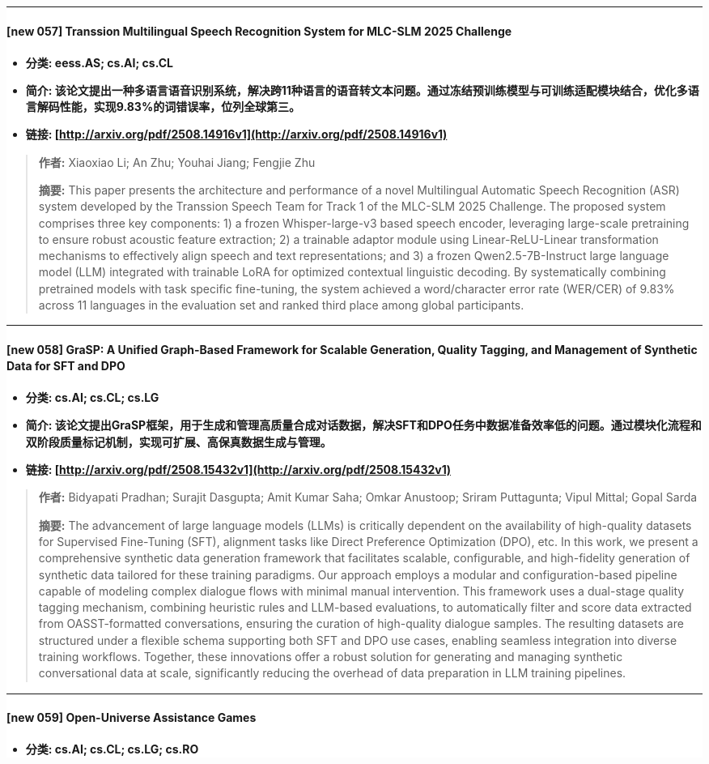 
---
#### [new 057] Transsion Multilingual Speech Recognition System for MLC-SLM 2025 Challenge
- **分类: eess.AS; cs.AI; cs.CL**

- **简介: 该论文提出一种多语言语音识别系统，解决跨11种语言的语音转文本问题。通过冻结预训练模型与可训练适配模块结合，优化多语言解码性能，实现9.83%的词错误率，位列全球第三。**

- **链接: [http://arxiv.org/pdf/2508.14916v1](http://arxiv.org/pdf/2508.14916v1)**

> **作者:** Xiaoxiao Li; An Zhu; Youhai Jiang; Fengjie Zhu
>
> **摘要:** This paper presents the architecture and performance of a novel Multilingual Automatic Speech Recognition (ASR) system developed by the Transsion Speech Team for Track 1 of the MLC-SLM 2025 Challenge. The proposed system comprises three key components: 1) a frozen Whisper-large-v3 based speech encoder, leveraging large-scale pretraining to ensure robust acoustic feature extraction; 2) a trainable adaptor module using Linear-ReLU-Linear transformation mechanisms to effectively align speech and text representations; and 3) a frozen Qwen2.5-7B-Instruct large language model (LLM) integrated with trainable LoRA for optimized contextual linguistic decoding. By systematically combining pretrained models with task specific fine-tuning, the system achieved a word/character error rate (WER/CER) of 9.83% across 11 languages in the evaluation set and ranked third place among global participants.
>
---
#### [new 058] GraSP: A Unified Graph-Based Framework for Scalable Generation, Quality Tagging, and Management of Synthetic Data for SFT and DPO
- **分类: cs.AI; cs.CL; cs.LG**

- **简介: 该论文提出GraSP框架，用于生成和管理高质量合成对话数据，解决SFT和DPO任务中数据准备效率低的问题。通过模块化流程和双阶段质量标记机制，实现可扩展、高保真数据生成与管理。**

- **链接: [http://arxiv.org/pdf/2508.15432v1](http://arxiv.org/pdf/2508.15432v1)**

> **作者:** Bidyapati Pradhan; Surajit Dasgupta; Amit Kumar Saha; Omkar Anustoop; Sriram Puttagunta; Vipul Mittal; Gopal Sarda
>
> **摘要:** The advancement of large language models (LLMs) is critically dependent on the availability of high-quality datasets for Supervised Fine-Tuning (SFT), alignment tasks like Direct Preference Optimization (DPO), etc. In this work, we present a comprehensive synthetic data generation framework that facilitates scalable, configurable, and high-fidelity generation of synthetic data tailored for these training paradigms. Our approach employs a modular and configuration-based pipeline capable of modeling complex dialogue flows with minimal manual intervention. This framework uses a dual-stage quality tagging mechanism, combining heuristic rules and LLM-based evaluations, to automatically filter and score data extracted from OASST-formatted conversations, ensuring the curation of high-quality dialogue samples. The resulting datasets are structured under a flexible schema supporting both SFT and DPO use cases, enabling seamless integration into diverse training workflows. Together, these innovations offer a robust solution for generating and managing synthetic conversational data at scale, significantly reducing the overhead of data preparation in LLM training pipelines.
>
---
#### [new 059] Open-Universe Assistance Games
- **分类: cs.AI; cs.CL; cs.LG; cs.RO**
